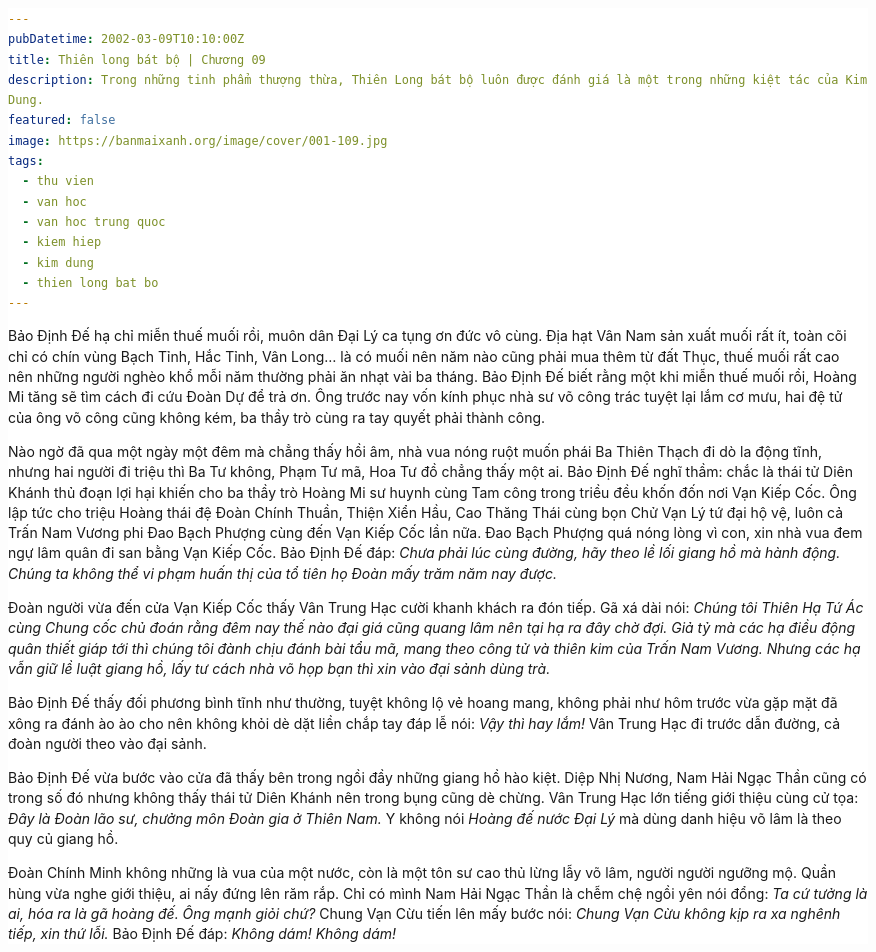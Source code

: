 ```yaml
---
pubDatetime: 2002-03-09T10:10:00Z
title: Thiên long bát bộ | Chương 09
description: Trong những tinh phẩm thượng thừa, Thiên Long bát bộ luôn được đánh giá là một trong những kiệt tác của Kim Dung.
featured: false
image: https://banmaixanh.org/image/cover/001-109.jpg
tags:
  - thu vien
  - van hoc
  - van hoc trung quoc
  - kiem hiep
  - kim dung
  - thien long bat bo
---
```


Bảo Định Đế hạ chỉ miễn thuế muối rồi, muôn dân Đại Lý ca tụng ơn đức vô cùng. Địa hạt Vân Nam sản xuất muối rất ít, toàn cõi chỉ có chín vùng Bạch Tỉnh, Hắc Tỉnh, Vân Long… là có muối nên năm nào cũng phải mua thêm từ đất Thục, thuế muối rất cao nên những người nghèo khổ mỗi năm thường phải ăn nhạt vài ba tháng. Bảo Định Đế biết rằng một khi miễn thuế muối rồi, Hoàng Mi tăng sẽ tìm cách đi cứu Đoàn Dự để trả ơn. Ông trước nay vốn kính phục nhà sư võ công trác tuyệt lại lắm cơ mưu, hai đệ tử của ông võ công cũng không kém, ba thầy trò cùng ra tay quyết phải thành công.

Nào ngờ đã qua một ngày một đêm mà chẳng thấy hồi âm, nhà vua nóng ruột muốn phái Ba Thiên Thạch đi dò la động tĩnh, nhưng hai người đi triệu thì Ba Tư không, Phạm Tư mã, Hoa Tư đồ chẳng thấy một ai. Bảo Định Đế nghĩ thầm: chắc là thái tử Diên Khánh thủ đoạn lợi hại khiến cho ba thầy trò Hoàng Mi sư huynh cùng Tam công trong triều đều khốn đốn nơi Vạn Kiếp Cốc. Ông lập tức cho triệu Hoàng thái đệ Đoàn Chính Thuần, Thiện Xiển Hầu, Cao Thăng Thái cùng bọn Chử Vạn Lý tứ đại hộ vệ, luôn cả Trấn Nam Vương phi Đao Bạch Phượng cùng đến Vạn Kiếp Cốc lần nữa. Đao Bạch Phượng quá nóng lòng vì con, xin nhà vua đem ngự lâm quân đi san bằng Vạn Kiếp Cốc. Bảo Định Đế đáp: _Chưa phải lúc cùng đường, hãy theo lề lối giang hồ mà hành động. Chúng ta không thể vi phạm huấn thị của tổ tiên họ Đoàn mấy trăm năm nay được._

Đoàn người vừa đến cửa Vạn Kiếp Cốc thấy Vân Trung Hạc cười khanh khách ra đón tiếp. Gã xá dài nói: _Chúng tôi Thiên Hạ Tứ Ác cùng Chung cốc chủ đoán rằng đêm nay thế nào đại giá cũng quang lâm nên tại hạ ra đây chờ đợi. Giả tỷ mà các hạ điều động quân thiết giáp tới thì chúng tôi đành chịu đánh bài tẩu mã, mang theo công tử và thiên kim của Trấn Nam Vương. Nhưng các hạ vẫn giữ lề luật giang hồ, lấy tư cách nhà võ họp bạn thì xin vào đại sảnh dùng trà._

Bảo Định Đế thấy đối phương bình tĩnh như thường, tuyệt không lộ vẻ hoang mang, không phải như hôm trước vừa gặp mặt đã xông ra đánh ào ào cho nên không khỏi dè dặt liền chắp tay đáp lễ nói: _Vậy thì hay lắm!_ Vân Trung Hạc đi trước dẫn đường, cả đoàn người theo vào đại sảnh.

Bảo Định Đế vừa bước vào cửa đã thấy bên trong ngồi đầy những giang hồ hào kiệt. Diệp Nhị Nương, Nam Hải Ngạc Thần cũng có trong số đó nhưng không thấy thái tử Diên Khánh nên trong bụng cũng dè chừng. Vân Trung Hạc lớn tiếng giới thiệu cùng cử tọa: _Đây là Đoàn lão sư, chưởng môn Đoàn gia ở Thiên Nam._ Y không nói _Hoàng đế nước Đại Lý_ mà dùng danh hiệu võ lâm là theo quy củ giang hồ.

Đoàn Chính Minh không những là vua của một nước, còn là một tôn sư cao thủ lừng lẫy võ lâm, người người ngưỡng mộ. Quần hùng vừa nghe giới thiệu, ai nấy đứng lên răm rắp. Chỉ có mình Nam Hải Ngạc Thần là chễm chệ ngồi yên nói đổng: _Ta cứ tưởng là ai, hóa ra là gã hoàng đế. Ông mạnh giỏi chứ?_ Chung Vạn Cừu tiến lên mấy bước nói: _Chung Vạn Cừu không kịp ra xa nghênh tiếp, xin thứ lỗi._ Bảo Định Đế đáp: _Không dám! Không dám!_
